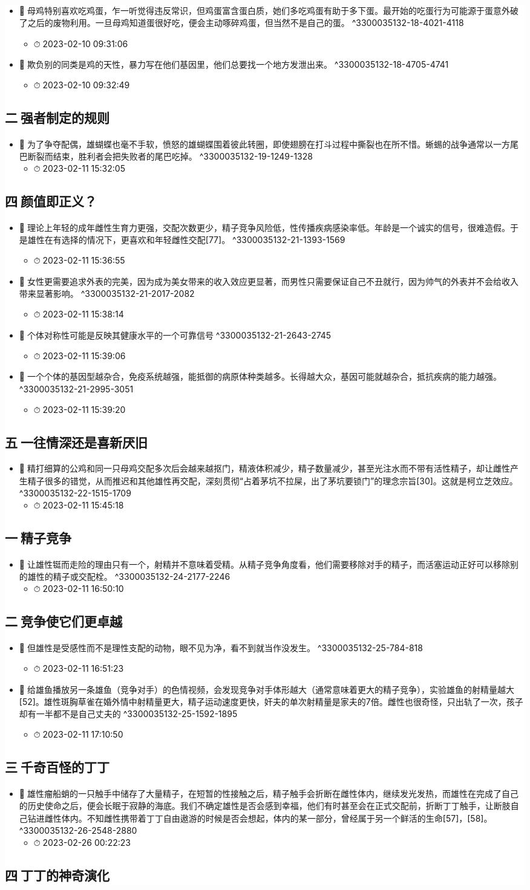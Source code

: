- 📌 母鸡特别喜欢吃鸡蛋，乍一听觉得违反常识，但鸡蛋富含蛋白质，她们多吃鸡蛋有助于多下蛋。最开始的吃蛋行为可能源于蛋意外破了之后的废物利用。一旦母鸡知道蛋很好吃，便会主动啄碎鸡蛋，但当然不是自己的蛋。 ^3300035132-18-4021-4118
    - ⏱ 2023-02-10 09:31:06 

- 📌 欺负别的同类是鸡的天性，暴力写在他们基因里，他们总要找一个地方发泄出来。 ^3300035132-18-4705-4741
    - ⏱ 2023-02-10 09:32:49 
## 二 强者制定的规则


- 📌 为了争夺配偶，雄蝴蝶也毫不手软，愤怒的雄蝴蝶围着彼此转圈，即使翅膀在打斗过程中撕裂也在所不惜。蜥蜴的战争通常以一方尾巴断裂而结束，胜利者会把失败者的尾巴吃掉。 ^3300035132-19-1249-1328
    - ⏱ 2023-02-11 15:32:05 
## 四 颜值即正义？


- 📌 理论上年轻的成年雌性生育力更强，交配次数更少，精子竞争风险低，性传播疾病感染率低。年龄是一个诚实的信号，很难造假。于是雄性在有选择的情况下，更喜欢和年轻雌性交配[77]。 ^3300035132-21-1393-1569
    - ⏱ 2023-02-11 15:36:55 

- 📌 女性更需要追求外表的完美，因为成为美女带来的收入效应更显著，而男性只需要保证自己不丑就行，因为帅气的外表并不会给收入带来显著影响。 ^3300035132-21-2017-2082
    - ⏱ 2023-02-11 15:38:14 

- 📌 个体对称性可能是反映其健康水平的一个可靠信号 ^3300035132-21-2643-2745
    - ⏱ 2023-02-11 15:39:06 

- 📌 一个个体的基因型越杂合，免疫系统越强，能抵御的病原体种类越多。长得越大众，基因可能就越杂合，抵抗疾病的能力越强。 ^3300035132-21-2995-3051
    - ⏱ 2023-02-11 15:39:20 
## 五 一往情深还是喜新厌旧


- 📌 精打细算的公鸡和同一只母鸡交配多次后会越来越抠门，精液体积减少，精子数量减少，甚至光注水而不带有活性精子，却让雌性产生精子很多的错觉，从而推迟和其他雄性再交配，深刻贯彻“占着茅坑不拉屎，出了茅坑要锁门”的理念宗旨[30]。这就是柯立芝效应。 ^3300035132-22-1515-1709
    - ⏱ 2023-02-11 15:45:18 
## 一 精子竞争


- 📌 让雄性铤而走险的理由只有一个，射精并不意味着受精。从精子竞争角度看，他们需要移除对手的精子，而活塞运动正好可以移除别的雄性的精子或交配栓。 ^3300035132-24-2177-2246
    - ⏱ 2023-02-11 16:50:10 
## 二 竞争使它们更卓越


- 📌 但雄性是受感性而不是理性支配的动物，眼不见为净，看不到就当作没发生。 ^3300035132-25-784-818
    - ⏱ 2023-02-11 16:51:23 

- 📌 给雄鱼播放另一条雄鱼（竞争对手）的色情视频，会发现竞争对手体形越大（通常意味着更大的精子竞争），实验雄鱼的射精量越大[52]。雄性斑胸草雀在婚外情中射精量更大，精子运动速度更快，奸夫的单次射精量是家夫的7倍。雌性也很奇怪，只出轨了一次，孩子却有一半都不是自己丈夫的 ^3300035132-25-1592-1895
    - ⏱ 2023-02-11 17:10:50 
## 三 千奇百怪的丁丁


- 📌 雄性瘤船蛸的一只触手中储存了大量精子，在短暂的性接触之后，精子触手会折断在雌性体内，继续发光发热，而雄性在完成了自己的历史使命之后，便会长眠于寂静的海底。我们不确定雄性是否会感到幸福，他们有时甚至会在正式交配前，折断丁丁触手，让断肢自己钻进雌性体内。不知雌性携带着丁丁自由遨游的时候是否会想起，体内的某一部分，曾经属于另一个鲜活的生命[57]，[58]。 ^3300035132-26-2548-2880
    - ⏱ 2023-02-26 00:22:23 
## 四 丁丁的神奇演化
